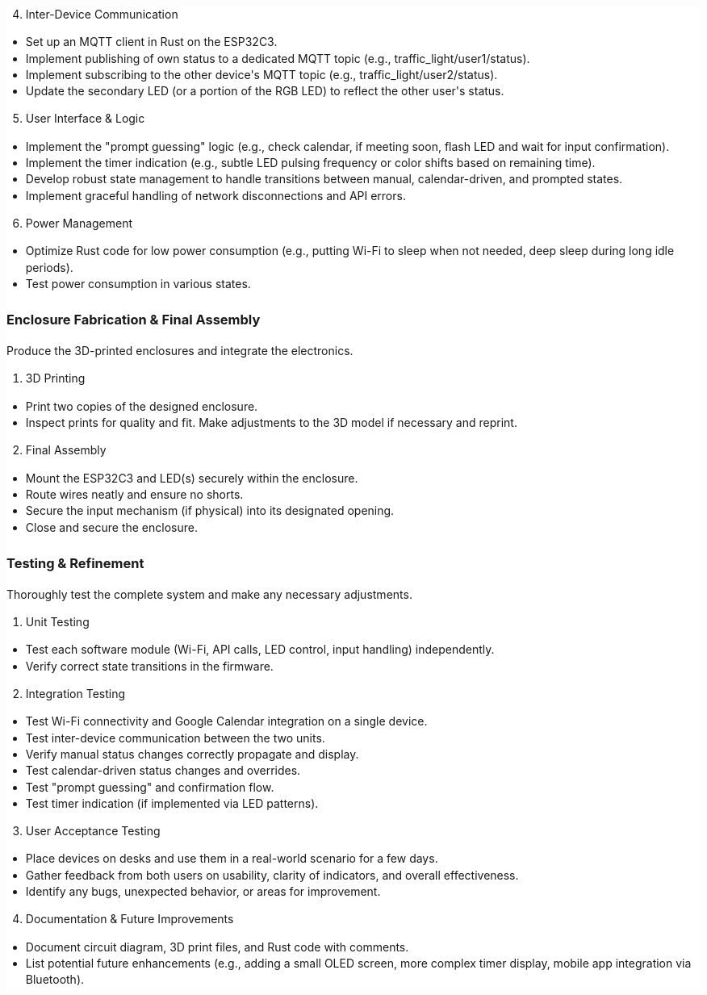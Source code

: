 4. Inter-Device Communication
  - Set up an MQTT client in Rust on the ESP32C3.
  - Implement publishing of own status to a dedicated MQTT topic (e.g., traffic_light/user1/status).
  - Implement subscribing to the other device's MQTT topic (e.g., traffic_light/user2/status).
  - Update the secondary LED (or a portion of the RGB LED) to reflect the other user's status.
5. User Interface & Logic
  - Implement the "prompt guessing" logic (e.g., check calendar, if meeting soon, flash LED and wait for input confirmation).
  - Implement the timer indication (e.g., subtle LED pulsing frequency or color shifts based on remaining time).
  - Develop robust state management to handle transitions between manual, calendar-driven, and prompted states.
  - Implement graceful handling of network disconnections and API errors.
6. Power Management
  - Optimize Rust code for low power consumption (e.g., putting Wi-Fi to sleep when not needed, deep sleep during long idle periods).
  - Test power consumption in various states.

### Enclosure Fabrication & Final Assembly
Produce the 3D-printed enclosures and integrate the electronics.
1. 3D Printing
  - Print two copies of the designed enclosure.
  - Inspect prints for quality and fit. Make adjustments to the 3D model if necessary and reprint.
2. Final Assembly
  - Mount the ESP32C3 and LED(s) securely within the enclosure.
  - Route wires neatly and ensure no shorts.
  - Secure the input mechanism (if physical) into its designated opening.
  - Close and secure the enclosure.

### Testing & Refinement
Thoroughly test the complete system and make any necessary adjustments.
1. Unit Testing
  - Test each software module (Wi-Fi, API calls, LED control, input handling) independently.
  - Verify correct state transitions in the firmware.
2. Integration Testing
  - Test Wi-Fi connectivity and Google Calendar integration on a single device.
  - Test inter-device communication between the two units.
  - Verify manual status changes correctly propagate and display.
  - Test calendar-driven status changes and overrides.
  - Test "prompt guessing" and confirmation flow.
  - Test timer indication (if implemented via LED patterns).
3. User Acceptance Testing
  - Place devices on desks and use them in a real-world scenario for a few days.
  - Gather feedback from both users on usability, clarity of indicators, and overall effectiveness.
  - Identify any bugs, unexpected behavior, or areas for improvement.
4. Documentation & Future Improvements
  - Document circuit diagram, 3D print files, and Rust code with comments.
  - List potential future enhancements (e.g., adding a small OLED screen, more complex timer display, mobile app integration via Bluetooth).

